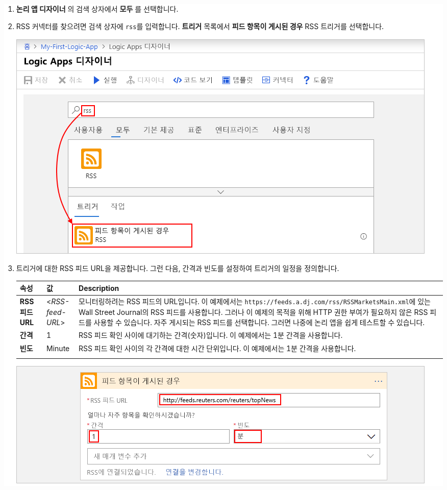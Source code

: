 1. **논리 앱 디자이너** 의 검색 상자에서 **모두** 를 선택합니다.

1. RSS 커넥터를 찾으려면 검색 상자에 `rss`를 입력합니다. **트리거** 목록에서 **피드 항목이 게시된 경우** RSS 트리거를 선택합니다.

   ![검색 상자에 "rss"가 있고 "피드 항목이 게시된 경우" RSS 트리거가 선택된 Logic Apps 디자이너를 보여주는 스크린샷](./media/quickstart-create-first-logic-app-workflow/add-rss-trigger-new-feed-item.png)

1. 트리거에 대한 RSS 피드 URL을 제공합니다. 그런 다음, 간격과 빈도를 설정하여 트리거의 일정을 정의합니다.

   | 속성 | 값 | Description |
   | -------- | ----- | ----------- |
   | **RSS 피드 URL** | <*RSS-feed-URL*> | 모니터링하려는 RSS 피드의 URL입니다. 이 예제에서는 `https://feeds.a.dj.com/rss/RSSMarketsMain.xml`에 있는 Wall Street Journal의 RSS 피드를 사용합니다. 그러나 이 예제의 목적을 위해 HTTP 권한 부여가 필요하지 않은 RSS 피드를 사용할 수 있습니다. 자주 게시되는 RSS 피드를 선택합니다. 그러면 나중에 논리 앱을 쉽게 테스트할 수 있습니다. |
   | **간격** | 1 | RSS 피드 확인 사이에 대기하는 간격(숫자)입니다. 이 예제에서는 1분 간격을 사용합니다. |
   | **빈도** | Minute | RSS 피드 확인 사이의 각 간격에 대한 시간 단위입니다. 이 예제에서는 1분 간격을 사용합니다. |
   ||||

   ![RSS URL, 빈도 및 간격을 비롯한 RSS 트리거 설정이 있는 Logic Apps 디자이너를 보여주는 스크린샷](./media/quickstart-create-first-logic-app-workflow/add-rss-trigger-settings.png)
